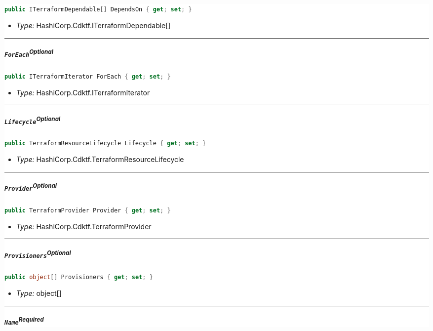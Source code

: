 ```csharp
public ITerraformDependable[] DependsOn { get; set; }
```

- *Type:* HashiCorp.Cdktf.ITerraformDependable[]

---

##### `ForEach`<sup>Optional</sup> <a name="ForEach" id="@skeptools/provider-zenduty.globalroutingRule.GlobalroutingRuleConfig.property.forEach"></a>

```csharp
public ITerraformIterator ForEach { get; set; }
```

- *Type:* HashiCorp.Cdktf.ITerraformIterator

---

##### `Lifecycle`<sup>Optional</sup> <a name="Lifecycle" id="@skeptools/provider-zenduty.globalroutingRule.GlobalroutingRuleConfig.property.lifecycle"></a>

```csharp
public TerraformResourceLifecycle Lifecycle { get; set; }
```

- *Type:* HashiCorp.Cdktf.TerraformResourceLifecycle

---

##### `Provider`<sup>Optional</sup> <a name="Provider" id="@skeptools/provider-zenduty.globalroutingRule.GlobalroutingRuleConfig.property.provider"></a>

```csharp
public TerraformProvider Provider { get; set; }
```

- *Type:* HashiCorp.Cdktf.TerraformProvider

---

##### `Provisioners`<sup>Optional</sup> <a name="Provisioners" id="@skeptools/provider-zenduty.globalroutingRule.GlobalroutingRuleConfig.property.provisioners"></a>

```csharp
public object[] Provisioners { get; set; }
```

- *Type:* object[]

---

##### `Name`<sup>Required</sup> <a name="Name" id="@skeptools/provider-zenduty.globalroutingRule.GlobalroutingRuleConfig.property.name"></a>
